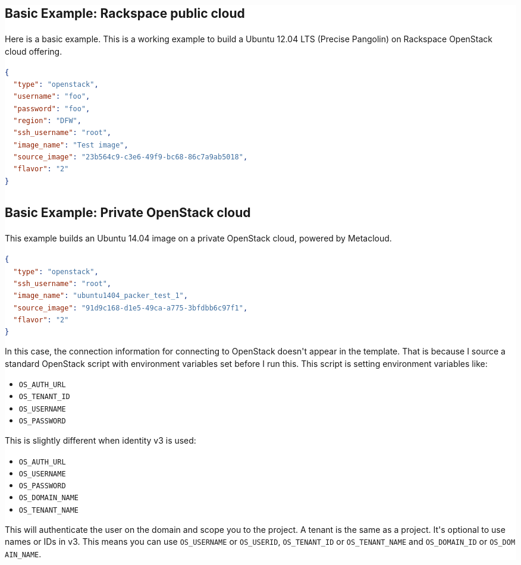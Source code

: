 ## Basic Example: Rackspace public cloud

Here is a basic example. This is a working example to build a Ubuntu 12.04 LTS
(Precise Pangolin) on Rackspace OpenStack cloud offering.

``` json
{
  "type": "openstack",
  "username": "foo",
  "password": "foo",
  "region": "DFW",
  "ssh_username": "root",
  "image_name": "Test image",
  "source_image": "23b564c9-c3e6-49f9-bc68-86c7a9ab5018",
  "flavor": "2"
}
```

## Basic Example: Private OpenStack cloud

This example builds an Ubuntu 14.04 image on a private OpenStack cloud, powered
by Metacloud.

``` json
{
  "type": "openstack",
  "ssh_username": "root",
  "image_name": "ubuntu1404_packer_test_1",
  "source_image": "91d9c168-d1e5-49ca-a775-3bfdbb6c97f1",
  "flavor": "2"
}
```

In this case, the connection information for connecting to OpenStack doesn't
appear in the template. That is because I source a standard OpenStack script
with environment variables set before I run this. This script is setting
environment variables like:

-   `OS_AUTH_URL`
-   `OS_TENANT_ID`
-   `OS_USERNAME`
-   `OS_PASSWORD`

This is slightly different when identity v3 is used:

-   `OS_AUTH_URL`
-   `OS_USERNAME`
-   `OS_PASSWORD`
-   `OS_DOMAIN_NAME`
-   `OS_TENANT_NAME`

This will authenticate the user on the domain and scope you to the project. A
tenant is the same as a project. It's optional to use names or IDs in v3. This
means you can use `OS_USERNAME` or `OS_USERID`, `OS_TENANT_ID` or
`OS_TENANT_NAME` and `OS_DOMAIN_ID` or `OS_DOMAIN_NAME`.
